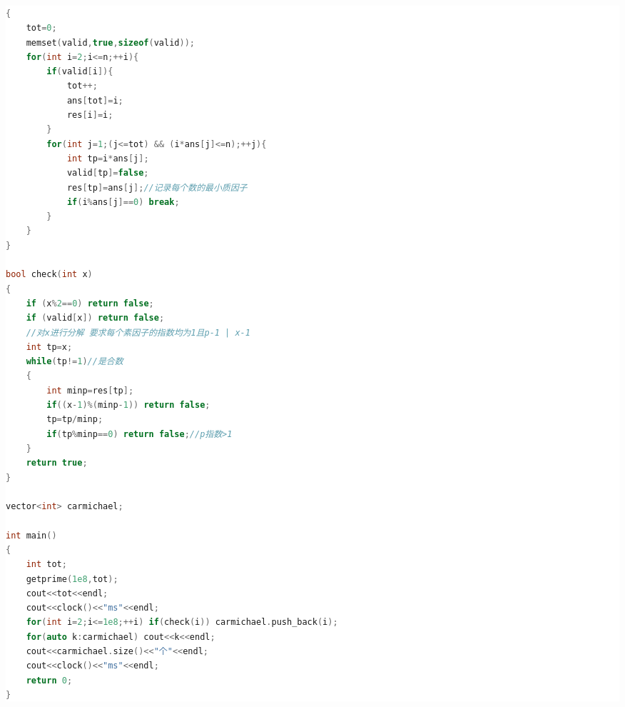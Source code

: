 ```c++
{
    tot=0;
    memset(valid,true,sizeof(valid));
    for(int i=2;i<=n;++i){
        if(valid[i]){
            tot++;
            ans[tot]=i;
            res[i]=i;
        }
        for(int j=1;(j<=tot) && (i*ans[j]<=n);++j){
            int tp=i*ans[j];
            valid[tp]=false;
            res[tp]=ans[j];//记录每个数的最小质因子
            if(i%ans[j]==0) break;
        }
    }
}

bool check(int x)
{
    if (x%2==0) return false;
    if (valid[x]) return false;
    //对x进行分解 要求每个素因子的指数均为1且p-1 | x-1
    int tp=x;
    while(tp!=1)//是合数
    {
        int minp=res[tp];
        if((x-1)%(minp-1)) return false;
        tp=tp/minp;
        if(tp%minp==0) return false;//p指数>1
    }
    return true;
}

vector<int> carmichael;

int main()
{
    int tot;
    getprime(1e8,tot);
    cout<<tot<<endl;
    cout<<clock()<<"ms"<<endl;
    for(int i=2;i<=1e8;++i) if(check(i)) carmichael.push_back(i);
    for(auto k:carmichael) cout<<k<<endl;
    cout<<carmichael.size()<<"个"<<endl;
    cout<<clock()<<"ms"<<endl;
    return 0;
}

```
